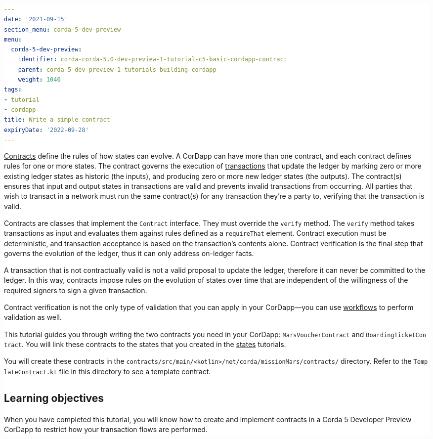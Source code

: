 ```yaml
---
date: '2021-09-15'
section_menu: corda-5-dev-preview
menu:
  corda-5-dev-preview:
    identifier: corda-corda-5.0-dev-preview-1-tutorial-c5-basic-cordapp-contract
    parent: corda-5-dev-preview-1-tutorials-building-cordapp
    weight: 1040
tags:
- tutorial
- cordapp
title: Write a simple contract
expiryDate: '2022-09-28'
---
```


[Contracts](../../../../../../en/platform/corda/5.0-dev-preview-1/cordapps/key-concepts/key-concepts-contracts.md) define the rules of how states can evolve. A CorDapp can have more than one contract, and each contract defines rules for one or more states. The contract governs the execution of [transactions](../../../../../../en/platform/corda/5.0-dev-preview-1/cordapps/key-concepts/key-concepts-transactions.html) that update the ledger by marking zero or more existing ledger states as historic (the inputs), and producing zero or more new ledger states (the outputs). The contract(s) ensures that input and output states in transactions are valid and prevents invalid transactions from occurring. All parties that wish to transact in a network must run the same contract(s) for any transaction they’re a party to, verifying that the transaction is valid.

Contracts are classes that implement the `Contract` interface. They must override the `verify` method. The `verify` method takes transactions as input and evaluates them against rules defined as a `requireThat` element. Contract execution must be deterministic, and transaction acceptance is based on the transaction’s contents alone. Contract verification is the final step that governs the evolution of the ledger, thus it can only address on-ledger facts.

A transaction that is not contractually valid is not a valid proposal to update the ledger, therefore it can never be committed to the ledger. In this way, contracts impose rules on the evolution of states over time that are independent of the willingness of the required signers to sign a given transaction.

Contract verification is not the only type of validation that you can apply in your CorDapp—you can use [workflows](../../../../../../en/platform/corda/5.0-dev-preview-1/cordapps/flows/overview.html) to perform validation as well.

This tutorial guides you through writing the two contracts you need in your CorDapp: `MarsVoucherContract` and `BoardingTicketContract`. You will link these contracts to the states that you created in the [states](../../../../../../en/platform/corda/5.0-dev-preview-1/tutorials/building-cordapp/c5-basic-cordapp-state.md) tutorials.

You will create these contracts in the `contracts/src/main/<kotlin>/net/corda/missionMars/contracts/` directory. Refer to the `TemplateContract.kt` file in this directory to see a template contract.

## Learning objectives

When you have completed this tutorial, you will know how to create and implement contracts in a Corda 5 Developer Preview CorDapp to restrict how your transaction flows are performed.
